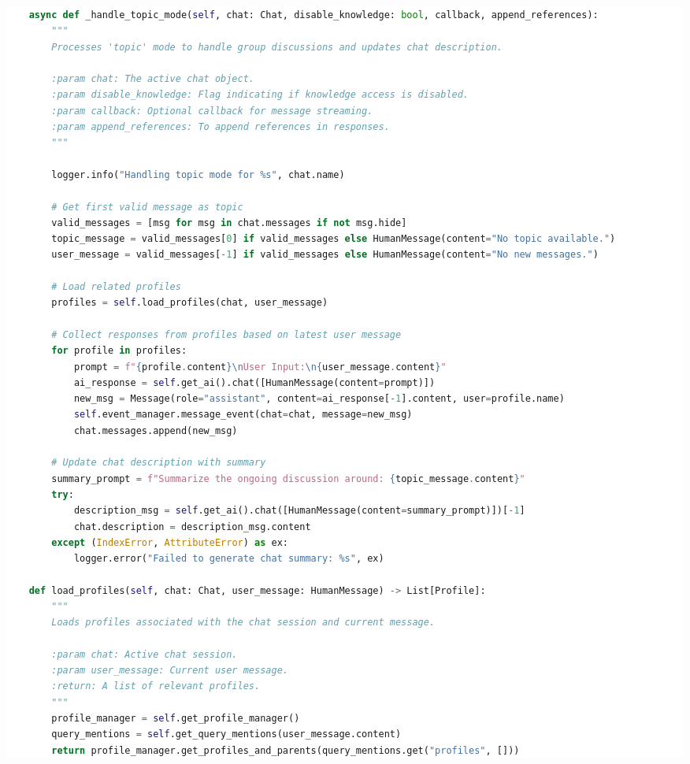 ```python /shared/codx-junior/api/codx/junior/chat/chat_engine.py
    async def _handle_topic_mode(self, chat: Chat, disable_knowledge: bool, callback, append_references):
        """
        Processes 'topic' mode to handle group discussions and updates chat description.

        :param chat: The active chat object.
        :param disable_knowledge: Flag indicating if knowledge access is disabled.
        :param callback: Optional callback for message streaming.
        :param append_references: To append references in responses.
        """

        logger.info("Handling topic mode for %s", chat.name)

        # Get first valid message as topic
        valid_messages = [msg for msg in chat.messages if not msg.hide]
        topic_message = valid_messages[0] if valid_messages else HumanMessage(content="No topic available.")
        user_message = valid_messages[-1] if valid_messages else HumanMessage(content="No new messages.")

        # Load related profiles
        profiles = self.load_profiles(chat, user_message)

        # Collect responses from profiles based on latest user message
        for profile in profiles:
            prompt = f"{profile.content}\nUser Input:\n{user_message.content}"
            ai_response = self.get_ai().chat([HumanMessage(content=prompt)])
            new_msg = Message(role="assistant", content=ai_response[-1].content, user=profile.name)
            self.event_manager.message_event(chat=chat, message=new_msg)
            chat.messages.append(new_msg)

        # Update chat description with summary
        summary_prompt = f"Summarize the ongoing discussion around: {topic_message.content}"
        try:
            description_msg = self.get_ai().chat([HumanMessage(content=summary_prompt)])[-1]
            chat.description = description_msg.content
        except (IndexError, AttributeError) as ex:
            logger.error("Failed to generate chat summary: %s", ex)

    def load_profiles(self, chat: Chat, user_message: HumanMessage) -> List[Profile]:
        """
        Loads profiles associated with the chat session and current message.
        
        :param chat: Active chat session.
        :param user_message: Current user message.
        :return: A list of relevant profiles.
        """
        profile_manager = self.get_profile_manager()
        query_mentions = self.get_query_mentions(user_message.content)
        return profile_manager.get_profiles_and_parents(query_mentions.get("profiles", []))
```
